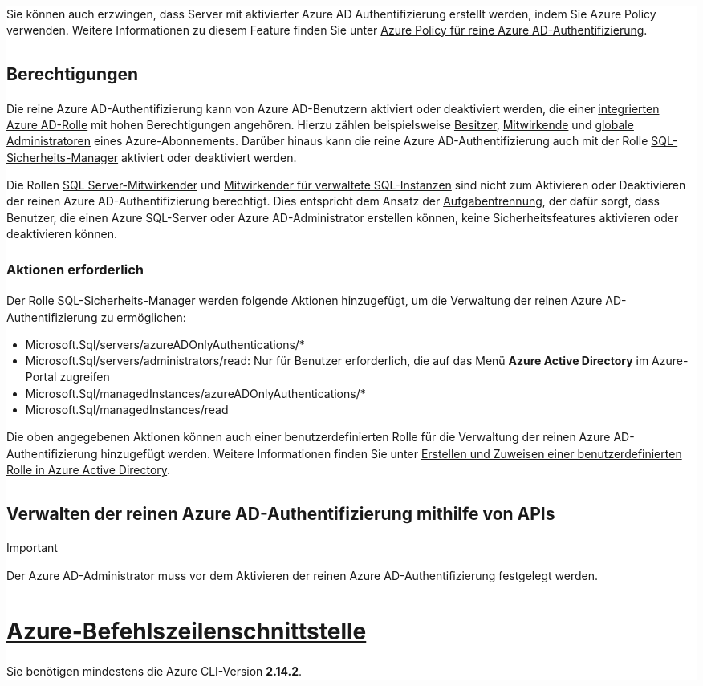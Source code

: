 Sie können auch erzwingen, dass Server mit aktivierter Azure AD Authentifizierung erstellt werden, indem Sie Azure Policy verwenden. Weitere Informationen zu diesem Feature finden Sie unter [Azure Policy für reine Azure AD-Authentifizierung](authentication-azure-ad-only-authentication-policy.md).

## <a name="permissions"></a>Berechtigungen

Die reine Azure AD-Authentifizierung kann von Azure AD-Benutzern aktiviert oder deaktiviert werden, die einer [integrierten Azure AD-Rolle](../../role-based-access-control/built-in-roles.md) mit hohen Berechtigungen angehören. Hierzu zählen beispielsweise [Besitzer](../../role-based-access-control/built-in-roles.md#owner), [Mitwirkende](../../role-based-access-control/built-in-roles.md#contributor) und [globale Administratoren](../../active-directory/roles/permissions-reference.md#global-administrator) eines Azure-Abonnements. Darüber hinaus kann die reine Azure AD-Authentifizierung auch mit der Rolle [SQL-Sicherheits-Manager](../../role-based-access-control/built-in-roles.md#sql-security-manager) aktiviert oder deaktiviert werden.

Die Rollen [SQL Server-Mitwirkender](../../role-based-access-control/built-in-roles.md#sql-server-contributor) und [Mitwirkender für verwaltete SQL-Instanzen](../../role-based-access-control/built-in-roles.md#sql-managed-instance-contributor) sind nicht zum Aktivieren oder Deaktivieren der reinen Azure AD-Authentifizierung berechtigt. Dies entspricht dem Ansatz der [Aufgabentrennung](security-best-practice.md#implement-separation-of-duties), der dafür sorgt, dass Benutzer, die einen Azure SQL-Server oder Azure AD-Administrator erstellen können, keine Sicherheitsfeatures aktivieren oder deaktivieren können.

### <a name="actions-required"></a>Aktionen erforderlich

Der Rolle [SQL-Sicherheits-Manager](../../role-based-access-control/built-in-roles.md#sql-security-manager) werden folgende Aktionen hinzugefügt, um die Verwaltung der reinen Azure AD-Authentifizierung zu ermöglichen:

- Microsoft.Sql/servers/azureADOnlyAuthentications/*
- Microsoft.Sql/servers/administrators/read: Nur für Benutzer erforderlich, die auf das Menü **Azure Active Directory** im Azure-Portal zugreifen
- Microsoft.Sql/managedInstances/azureADOnlyAuthentications/*
- Microsoft.Sql/managedInstances/read

Die oben angegebenen Aktionen können auch einer benutzerdefinierten Rolle für die Verwaltung der reinen Azure AD-Authentifizierung hinzugefügt werden. Weitere Informationen finden Sie unter [Erstellen und Zuweisen einer benutzerdefinierten Rolle in Azure Active Directory](../../active-directory/roles/custom-create.md).

## <a name="managing-azure-ad-only-authentication-using-apis"></a>Verwalten der reinen Azure AD-Authentifizierung mithilfe von APIs

> [!IMPORTANT]
> Der Azure AD-Administrator muss vor dem Aktivieren der reinen Azure AD-Authentifizierung festgelegt werden.

# <a name="azure-cli"></a>[Azure-Befehlszeilenschnittstelle](#tab/azure-cli)

Sie benötigen mindestens die Azure CLI-Version **2.14.2**.
